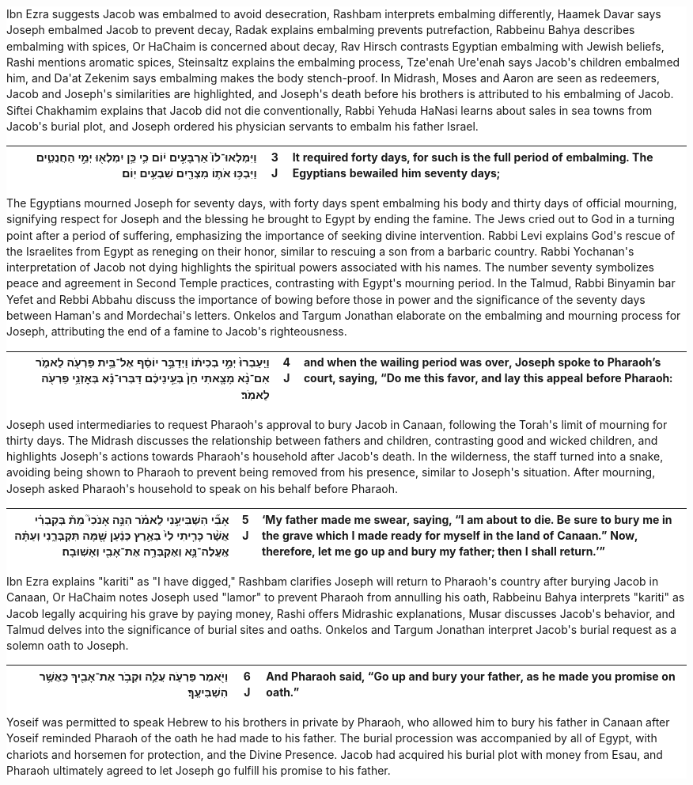 Ibn Ezra suggests Jacob was embalmed to avoid desecration, Rashbam interprets embalming differently, Haamek Davar says Joseph embalmed Jacob to prevent decay, Radak explains embalming prevents putrefaction, Rabbeinu Bahya describes embalming with spices, Or HaChaim is concerned about decay, Rav Hirsch contrasts Egyptian embalming with Jewish beliefs, Rashi mentions aromatic spices, Steinsaltz explains the embalming process, Tze'enah Ure'enah says Jacob's children embalmed him, and Da'at Zekenim says embalming makes the body stench-proof. In Midrash, Moses and Aaron are seen as redeemers, Jacob and Joseph's similarities are highlighted, and Joseph's death before his brothers is attributed to his embalming of Jacob. Siftei Chakhamim explains that Jacob did not die conventionally, Rabbi Yehuda HaNasi learns about sales in sea towns from Jacob's burial plot, and Joseph ordered his physician servants to embalm his father Israel. 

|וַיִּמְלְאוּ־לוֹ֙ אַרְבָּעִ֣ים י֔וֹם כִּ֛י כֵּ֥ן יִמְלְא֖וּ יְמֵ֣י הַחֲנֻטִ֑ים וַיִּבְכּ֥וּ אֹת֛וֹ מִצְרַ֖יִם שִׁבְעִ֥ים יֽוֹם׃|3 J|It required forty days, for such is the full period of embalming. The Egyptians bewailed him seventy days;|
|--:|:-:|:--|

The Egyptians mourned Joseph for seventy days, with forty days spent embalming his body and thirty days of official mourning, signifying respect for Joseph and the blessing he brought to Egypt by ending the famine. The Jews cried out to God in a turning point after a period of suffering, emphasizing the importance of seeking divine intervention. Rabbi Levi explains God's rescue of the Israelites from Egypt as reneging on their honor, similar to rescuing a son from a barbaric country. Rabbi Yochanan's interpretation of Jacob not dying highlights the spiritual powers associated with his names. The number seventy symbolizes peace and agreement in Second Temple practices, contrasting with Egypt's mourning period. In the Talmud, Rabbi Binyamin bar Yefet and Rebbi Abbahu discuss the importance of bowing before those in power and the significance of the seventy days between Haman's and Mordechai's letters. Onkelos and Targum Jonathan elaborate on the embalming and mourning process for Joseph, attributing the end of a famine to Jacob's righteousness. 

|וַיַּֽעַבְרוּ֙ יְמֵ֣י בְכִית֔וֹ וַיְדַבֵּ֣ר יוֹסֵ֔ף אֶל־בֵּ֥ית פַּרְעֹ֖ה לֵאמֹ֑ר אִם־נָ֨א מָצָ֤אתִי חֵן֙ בְּעֵ֣ינֵיכֶ֔ם דַּבְּרוּ־נָ֕א בְּאׇזְנֵ֥י פַרְעֹ֖ה לֵאמֹֽר׃|4 J|and when the wailing period was over, Joseph spoke to Pharaoh’s court, saying, “Do me this favor, and lay this appeal before Pharaoh:|
|--:|:-:|:--|

Joseph used intermediaries to request Pharaoh's approval to bury Jacob in Canaan, following the Torah's limit of mourning for thirty days. The Midrash discusses the relationship between fathers and children, contrasting good and wicked children, and highlights Joseph's actions towards Pharaoh's household after Jacob's death. In the wilderness, the staff turned into a snake, avoiding being shown to Pharaoh to prevent being removed from his presence, similar to Joseph's situation. After mourning, Joseph asked Pharaoh's household to speak on his behalf before Pharaoh. 

|אָבִ֞י הִשְׁבִּיעַ֣נִי לֵאמֹ֗ר הִנֵּ֣ה אָנֹכִי֮ מֵת֒ בְּקִבְרִ֗י אֲשֶׁ֨ר כָּרִ֤יתִי לִי֙ בְּאֶ֣רֶץ כְּנַ֔עַן שָׁ֖מָּה תִּקְבְּרֵ֑נִי וְעַתָּ֗ה אֶֽעֱלֶה־נָּ֛א וְאֶקְבְּרָ֥ה אֶת־אָבִ֖י וְאָשֽׁוּבָה׃|5 J|‘My father made me swear, saying, “I am about to die. Be sure to bury me in the grave which I made ready for myself in the land of Canaan.” Now, therefore, let me go up and bury my father; then I shall return.’”|
|--:|:-:|:--|

Ibn Ezra explains "kariti" as "I have digged," Rashbam clarifies Joseph will return to Pharaoh's country after burying Jacob in Canaan, Or HaChaim notes Joseph used "lamor" to prevent Pharaoh from annulling his oath, Rabbeinu Bahya interprets "kariti" as Jacob legally acquiring his grave by paying money, Rashi offers Midrashic explanations, Musar discusses Jacob's behavior, and Talmud delves into the significance of burial sites and oaths. Onkelos and Targum Jonathan interpret Jacob's burial request as a solemn oath to Joseph. 

|וַיֹּ֖אמֶר פַּרְעֹ֑ה עֲלֵ֛ה וּקְבֹ֥ר אֶת־אָבִ֖יךָ כַּאֲשֶׁ֥ר הִשְׁבִּיעֶֽךָ׃|6 J|And Pharaoh said, “Go up and bury your father, as he made you promise on oath.”|
|--:|:-:|:--|

Yoseif was permitted to speak Hebrew to his brothers in private by Pharaoh, who allowed him to bury his father in Canaan after Yoseif reminded Pharaoh of the oath he had made to his father. The burial procession was accompanied by all of Egypt, with chariots and horsemen for protection, and the Divine Presence. Jacob had acquired his burial plot with money from Esau, and Pharaoh ultimately agreed to let Joseph go fulfill his promise to his father. 
